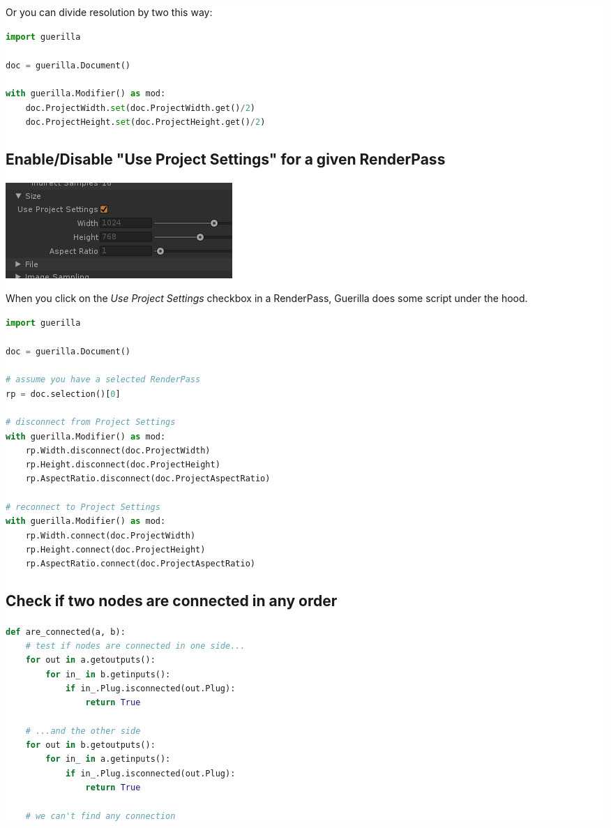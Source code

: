 Or you can divide resolution by two this way:

```python
import guerilla

doc = guerilla.Document()

with guerilla.Modifier() as mod:
    doc.ProjectWidth.set(doc.ProjectWidth.get()/2)
    doc.ProjectHeight.set(doc.ProjectHeight.get()/2)
```

## Enable/Disable "Use Project Settings" for a given RenderPass

![Guerilla project size](img/guerilla/guerilla_project_size.png)

When you click on the _Use Project Settings_ checkbox in a RenderPass, Guerilla does some script under the hood.

```python
import guerilla

doc = guerilla.Document()

# assume you have a selected RenderPass
rp = doc.selection()[0]

# disconnect from Project Settings
with guerilla.Modifier() as mod:
    rp.Width.disconnect(doc.ProjectWidth)
    rp.Height.disconnect(doc.ProjectHeight)
    rp.AspectRatio.disconnect(doc.ProjectAspectRatio)

# reconnect to Project Settings
with guerilla.Modifier() as mod:
    rp.Width.connect(doc.ProjectWidth)
    rp.Height.connect(doc.ProjectHeight)
    rp.AspectRatio.connect(doc.ProjectAspectRatio)
```

## Check if two nodes are connected in any order

```python
def are_connected(a, b):
    # test if nodes are connected in one side...
    for out in a.getoutputs():
        for in_ in b.getinputs():
            if in_.Plug.isconnected(out.Plug):
                return True

    # ...and the other side
    for out in b.getoutputs():
        for in_ in a.getinputs():
            if in_.Plug.isconnected(out.Plug):
                return True

    # we can't find any connection
```